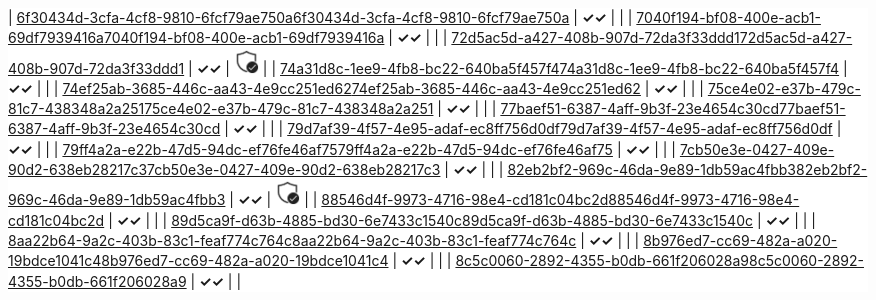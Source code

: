| [<span data-ttu-id="d7275-196">6f30434d-3cfa-4cf8-9810-6fcf79ae750a</span><span class="sxs-lookup"><span data-stu-id="d7275-196">6f30434d-3cfa-4cf8-9810-6fcf79ae750a</span></span>](./6f30434d-3cfa-4cf8-9810-6fcf79ae750a.md) | <span data-ttu-id="d7275-197">**✓**</span><span class="sxs-lookup"><span data-stu-id="d7275-197">**✓**</span></span> |  |
| [<span data-ttu-id="d7275-198">7040f194-bf08-400e-acb1-69df7939416a</span><span class="sxs-lookup"><span data-stu-id="d7275-198">7040f194-bf08-400e-acb1-69df7939416a</span></span>](./7040f194-bf08-400e-acb1-69df7939416a.md) | <span data-ttu-id="d7275-199">**✓**</span><span class="sxs-lookup"><span data-stu-id="d7275-199">**✓**</span></span> |  |
| [<span data-ttu-id="d7275-200">72d5ac5d-a427-408b-907d-72da3f33ddd1</span><span class="sxs-lookup"><span data-stu-id="d7275-200">72d5ac5d-a427-408b-907d-72da3f33ddd1</span></span>](./72d5ac5d-a427-408b-907d-72da3f33ddd1.md) | <span data-ttu-id="d7275-201">**✓**</span><span class="sxs-lookup"><span data-stu-id="d7275-201">**✓**</span></span> | <img alt="Certified application badge" src="../media/certified-badge.png" height="25" width="25" /> |
| [<span data-ttu-id="d7275-202">74a31d8c-1ee9-4fb8-bc22-640ba5f457f4</span><span class="sxs-lookup"><span data-stu-id="d7275-202">74a31d8c-1ee9-4fb8-bc22-640ba5f457f4</span></span>](./74a31d8c-1ee9-4fb8-bc22-640ba5f457f4.md) | <span data-ttu-id="d7275-203">**✓**</span><span class="sxs-lookup"><span data-stu-id="d7275-203">**✓**</span></span> |  |
| [<span data-ttu-id="d7275-204">74ef25ab-3685-446c-aa43-4e9cc251ed62</span><span class="sxs-lookup"><span data-stu-id="d7275-204">74ef25ab-3685-446c-aa43-4e9cc251ed62</span></span>](./74ef25ab-3685-446c-aa43-4e9cc251ed62.md) | <span data-ttu-id="d7275-205">**✓**</span><span class="sxs-lookup"><span data-stu-id="d7275-205">**✓**</span></span> |  |
| [<span data-ttu-id="d7275-206">75ce4e02-e37b-479c-81c7-438348a2a251</span><span class="sxs-lookup"><span data-stu-id="d7275-206">75ce4e02-e37b-479c-81c7-438348a2a251</span></span>](./75ce4e02-e37b-479c-81c7-438348a2a251.md) | <span data-ttu-id="d7275-207">**✓**</span><span class="sxs-lookup"><span data-stu-id="d7275-207">**✓**</span></span> |  |
| [<span data-ttu-id="d7275-208">77baef51-6387-4aff-9b3f-23e4654c30cd</span><span class="sxs-lookup"><span data-stu-id="d7275-208">77baef51-6387-4aff-9b3f-23e4654c30cd</span></span>](./77baef51-6387-4aff-9b3f-23e4654c30cd.md) | <span data-ttu-id="d7275-209">**✓**</span><span class="sxs-lookup"><span data-stu-id="d7275-209">**✓**</span></span> |  |
| [<span data-ttu-id="d7275-210">79d7af39-4f57-4e95-adaf-ec8ff756d0df</span><span class="sxs-lookup"><span data-stu-id="d7275-210">79d7af39-4f57-4e95-adaf-ec8ff756d0df</span></span>](./79d7af39-4f57-4e95-adaf-ec8ff756d0df.md) | <span data-ttu-id="d7275-211">**✓**</span><span class="sxs-lookup"><span data-stu-id="d7275-211">**✓**</span></span> |  |
| [<span data-ttu-id="d7275-212">79ff4a2a-e22b-47d5-94dc-ef76fe46af75</span><span class="sxs-lookup"><span data-stu-id="d7275-212">79ff4a2a-e22b-47d5-94dc-ef76fe46af75</span></span>](./79ff4a2a-e22b-47d5-94dc-ef76fe46af75.md) | <span data-ttu-id="d7275-213">**✓**</span><span class="sxs-lookup"><span data-stu-id="d7275-213">**✓**</span></span> |  |
| [<span data-ttu-id="d7275-214">7cb50e3e-0427-409e-90d2-638eb28217c3</span><span class="sxs-lookup"><span data-stu-id="d7275-214">7cb50e3e-0427-409e-90d2-638eb28217c3</span></span>](./7cb50e3e-0427-409e-90d2-638eb28217c3.md) | <span data-ttu-id="d7275-215">**✓**</span><span class="sxs-lookup"><span data-stu-id="d7275-215">**✓**</span></span> |  |
| [<span data-ttu-id="d7275-216">82eb2bf2-969c-46da-9e89-1db59ac4fbb3</span><span class="sxs-lookup"><span data-stu-id="d7275-216">82eb2bf2-969c-46da-9e89-1db59ac4fbb3</span></span>](./82eb2bf2-969c-46da-9e89-1db59ac4fbb3.md) | <span data-ttu-id="d7275-217">**✓**</span><span class="sxs-lookup"><span data-stu-id="d7275-217">**✓**</span></span> | <img alt="Certified application badge" src="../media/certified-badge.png" height="25" width="25" /> |
| [<span data-ttu-id="d7275-218">88546d4f-9973-4716-98e4-cd181c04bc2d</span><span class="sxs-lookup"><span data-stu-id="d7275-218">88546d4f-9973-4716-98e4-cd181c04bc2d</span></span>](./88546d4f-9973-4716-98e4-cd181c04bc2d.md) | <span data-ttu-id="d7275-219">**✓**</span><span class="sxs-lookup"><span data-stu-id="d7275-219">**✓**</span></span> |  |
| [<span data-ttu-id="d7275-220">89d5ca9f-d63b-4885-bd30-6e7433c1540c</span><span class="sxs-lookup"><span data-stu-id="d7275-220">89d5ca9f-d63b-4885-bd30-6e7433c1540c</span></span>](./89d5ca9f-d63b-4885-bd30-6e7433c1540c.md) | <span data-ttu-id="d7275-221">**✓**</span><span class="sxs-lookup"><span data-stu-id="d7275-221">**✓**</span></span> |  |
| [<span data-ttu-id="d7275-222">8aa22b64-9a2c-403b-83c1-feaf774c764c</span><span class="sxs-lookup"><span data-stu-id="d7275-222">8aa22b64-9a2c-403b-83c1-feaf774c764c</span></span>](./8aa22b64-9a2c-403b-83c1-feaf774c764c.md) | <span data-ttu-id="d7275-223">**✓**</span><span class="sxs-lookup"><span data-stu-id="d7275-223">**✓**</span></span> |  |
| [<span data-ttu-id="d7275-224">8b976ed7-cc69-482a-a020-19bdce1041c4</span><span class="sxs-lookup"><span data-stu-id="d7275-224">8b976ed7-cc69-482a-a020-19bdce1041c4</span></span>](./8b976ed7-cc69-482a-a020-19bdce1041c4.md) | <span data-ttu-id="d7275-225">**✓**</span><span class="sxs-lookup"><span data-stu-id="d7275-225">**✓**</span></span> |  |
| [<span data-ttu-id="d7275-226">8c5c0060-2892-4355-b0db-661f206028a9</span><span class="sxs-lookup"><span data-stu-id="d7275-226">8c5c0060-2892-4355-b0db-661f206028a9</span></span>](./8c5c0060-2892-4355-b0db-661f206028a9.md) | <span data-ttu-id="d7275-227">**✓**</span><span class="sxs-lookup"><span data-stu-id="d7275-227">**✓**</span></span> |  |